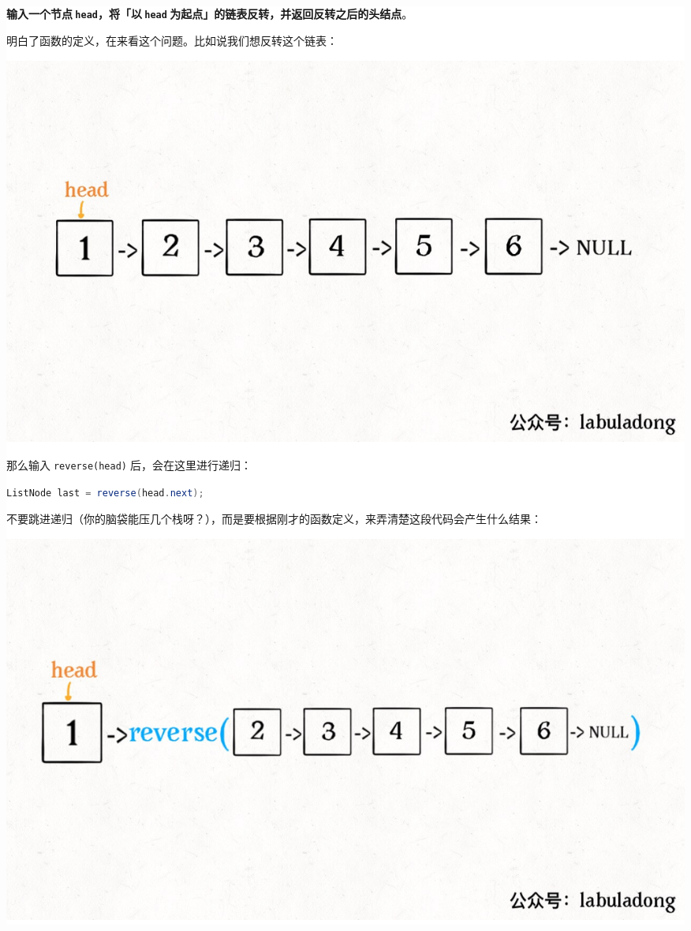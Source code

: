 **输入一个节点 `head`，将「以 `head` 为起点」的链表反转，并返回反转之后的头结点**。

明白了函数的定义，在来看这个问题。比如说我们想反转这个链表：

![](../pictures/%E5%8F%8D%E8%BD%AC%E9%93%BE%E8%A1%A8/1.jpg)

那么输入 `reverse(head)` 后，会在这里进行递归：

```java
ListNode last = reverse(head.next);
```

不要跳进递归（你的脑袋能压几个栈呀？），而是要根据刚才的函数定义，来弄清楚这段代码会产生什么结果：

![](../pictures/%E5%8F%8D%E8%BD%AC%E9%93%BE%E8%A1%A8/2.jpg)
